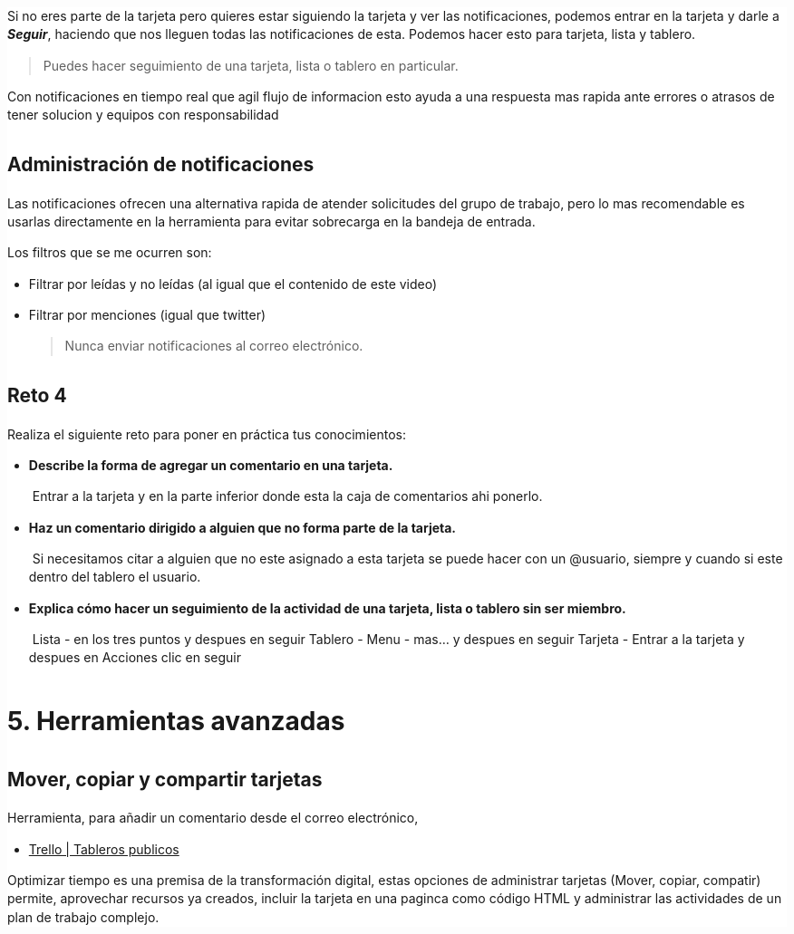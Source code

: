 Si no eres parte de la tarjeta pero quieres estar siguiendo la tarjeta y ver las notificaciones, podemos entrar en la tarjeta y darle a ***Seguir***, haciendo que nos lleguen todas las notificaciones de esta.
Podemos hacer esto para tarjeta, lista y tablero.

> Puedes hacer seguimiento de una tarjeta, lista o tablero en particular.

Con notificaciones en tiempo real que agil flujo de informacion esto ayuda a una respuesta mas rapida ante errores o atrasos de tener solucion y equipos con responsabilidad

## Administración de notificaciones

Las notificaciones ofrecen una alternativa rapida de atender solicitudes del grupo de trabajo, pero lo mas recomendable es usarlas directamente en la herramienta para evitar sobrecarga en la bandeja de entrada.

Los filtros que se me ocurren son:

- Filtrar por leídas y no leídas (al igual que el contenido de este video)

- Filtrar por menciones (igual que twitter)

  > Nunca enviar notificaciones al correo electrónico.

## Reto 4

Realiza el siguiente reto para poner en práctica tus conocimientos:

- **Describe la forma de agregar un comentario en una tarjeta.**

  ​	Entrar a la tarjeta y en la parte inferior donde esta la caja de comentarios ahi ponerlo.

- **Haz un comentario dirigido a alguien que no forma parte de la tarjeta.**

  ​	Si necesitamos citar a alguien que no este asignado a esta tarjeta se puede hacer con un @usuario, siempre y cuando si este dentro del tablero el usuario.

- **Explica cómo hacer un seguimiento de la actividad de una tarjeta, lista o tablero sin ser miembro.**

  ​	Lista - en los tres puntos y despues en seguir
  Tablero - Menu - mas… y despues en seguir
  Tarjeta - Entrar a la tarjeta y despues en Acciones clic en seguir

# 5. Herramientas avanzadas

## Mover, copiar y compartir tarjetas

Herramienta, para añadir un comentario desde el correo electrónico,

- [Trello | Tableros publicos](https://trello.com/b/mSToXF5L/trello-slack-google-tips-tricks)

Optimizar tiempo es una premisa de la transformación digital, estas opciones de administrar tarjetas (Mover, copiar, compatir) permite, aprovechar recursos ya creados, incluir la tarjeta en una paginca como código HTML y administrar las actividades de un plan de trabajo complejo.

